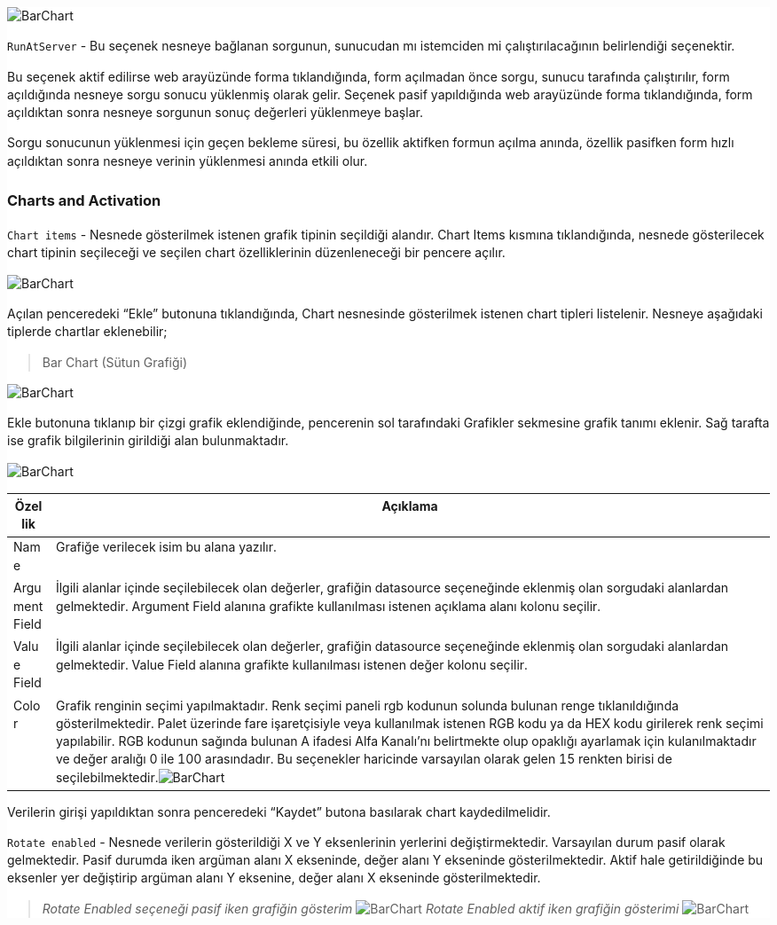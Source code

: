 ![BarChart](https://docsbimser.blob.core.windows.net/imagecontainer/auto-upload771a5276-e84a-4b6d-abe2-479e24aae0fc)

`RunAtServer` - Bu seçenek nesneye bağlanan sorgunun, sunucudan mı istemciden mi çalıştırılacağının belirlendiği seçenektir.

Bu seçenek aktif edilirse web arayüzünde forma tıklandığında, form açılmadan önce sorgu, sunucu tarafında çalıştırılır, form açıldığında nesneye sorgu sonucu yüklenmiş olarak gelir. Seçenek pasif yapıldığında web arayüzünde forma tıklandığında, form açıldıktan sonra nesneye sorgunun sonuç değerleri yüklenmeye başlar.

Sorgu sonucunun yüklenmesi için geçen bekleme süresi, bu özellik aktifken formun açılma anında, özellik pasifken form hızlı açıldıktan sonra nesneye verinin yüklenmesi anında etkili olur.

### Charts and Activation

`Chart items` - Nesnede gösterilmek istenen grafik tipinin seçildiği alandır. Chart Items kısmına tıklandığında, nesnede gösterilecek chart tipinin seçileceği ve seçilen chart özelliklerinin düzenleneceği bir pencere açılır. 

![BarChart](https://docsbimser.blob.core.windows.net/imagecontainer/auto-uploadfd146cdc-fd38-483e-8e13-a9ece8a8e6aa)

Açılan penceredeki “Ekle” butonuna tıklandığında, Chart nesnesinde gösterilmek istenen chart tipleri listelenir. Nesneye aşağıdaki tiplerde chartlar eklenebilir;

> Bar Chart (Sütun Grafiği)

![BarChart](https://docsbimser.blob.core.windows.net/imagecontainer/auto-uploadc060a6f1-cf47-469e-8b98-7ec47c3253da)

Ekle butonuna tıklanıp bir çizgi grafik eklendiğinde, pencerenin sol tarafındaki Grafikler sekmesine grafik tanımı eklenir. Sağ tarafta ise grafik bilgilerinin girildiği alan bulunmaktadır.

![BarChart](https://docsbimser.blob.core.windows.net/imagecontainer/auto-upload80e1fea7-d868-406b-826d-88bbc6684b55)

| **Özellik** 	| **Açıklama** 	|
|---	|---	|
| Name 	| Grafiğe verilecek isim bu alana yazılır. 	|
| Argument Field 	| İlgili alanlar içinde seçilebilecek olan değerler, grafiğin datasource seçeneğinde eklenmiş olan sorgudaki alanlardan gelmektedir. Argument Field alanına grafikte kullanılması istenen açıklama alanı kolonu seçilir. 	|
| Value Field 	| İlgili alanlar içinde seçilebilecek olan değerler, grafiğin datasource seçeneğinde eklenmiş olan sorgudaki alanlardan gelmektedir. Value Field alanına grafikte kullanılması istenen değer kolonu seçilir. 	|
| Color 	| Grafik renginin seçimi yapılmaktadır. Renk seçimi paneli rgb kodunun solunda bulunan renge tıklanıldığında gösterilmektedir. Palet üzerinde fare işaretçisiyle veya kullanılmak istenen RGB kodu ya da HEX kodu girilerek renk seçimi yapılabilir. RGB kodunun sağında bulunan A ifadesi Alfa Kanalı’nı belirtmekte olup opaklığı ayarlamak için kulanılmaktadır ve değer aralığı 0 ile 100 arasındadır. Bu seçenekler haricinde varsayılan olarak gelen 15 renkten birisi de seçilebilmektedir.![BarChart](https://docsbimser.blob.core.windows.net/imagecontainer/auto-upload97b7470b-3e0f-443a-80f0-39a8b8352a36) 	|

Verilerin girişi yapıldıktan sonra penceredeki “Kaydet” butona basılarak chart kaydedilmelidir.

`Rotate enabled` - Nesnede verilerin gösterildiği X ve Y eksenlerinin yerlerini değiştirmektedir. Varsayılan durum pasif olarak gelmektedir. Pasif durumda iken argüman alanı X ekseninde, değer alanı Y ekseninde gösterilmektedir. Aktif hale getirildiğinde bu eksenler yer değiştirip argüman alanı Y eksenine, değer alanı X ekseninde gösterilmektedir.

> *Rotate Enabled seçeneği pasif iken grafiğin gösterim*
![BarChart](https://docsbimser.blob.core.windows.net/imagecontainer/auto-upload4e788795-1db6-4387-a00a-f9397bf8d8a2)
> *Rotate Enabled aktif iken grafiğin gösterimi*
![BarChart](https://docsbimser.blob.core.windows.net/imagecontainer/auto-upload0cd8362c-63d0-4c96-8014-97e091839729)
